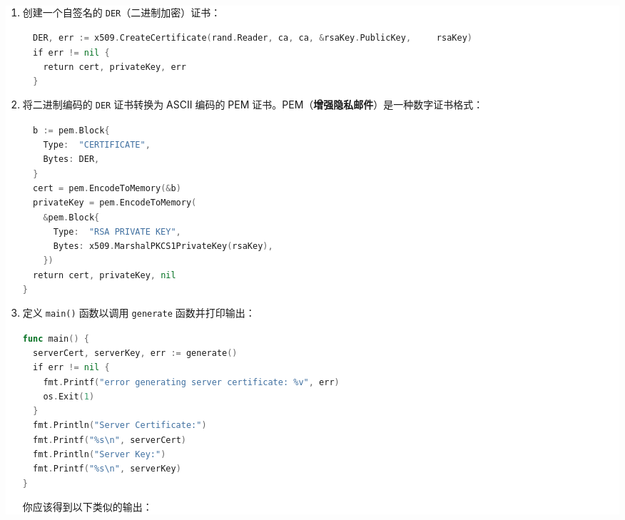1.  创建一个自签名的 `DER`（二进制加密）证书：

    ```go
      DER, err := x509.CreateCertificate(rand.Reader, ca, ca, &rsaKey.PublicKey,     rsaKey)
      if err != nil {
        return cert, privateKey, err
      }
    ```

1.  将二进制编码的 `DER` 证书转换为 ASCII 编码的 PEM 证书。PEM（**增强隐私邮件**）是一种数字证书格式：

    ```go
      b := pem.Block{
        Type:  "CERTIFICATE",
        Bytes: DER,
      }
      cert = pem.EncodeToMemory(&b)
      privateKey = pem.EncodeToMemory(
        &pem.Block{
          Type:  "RSA PRIVATE KEY",
          Bytes: x509.MarshalPKCS1PrivateKey(rsaKey),
        })
      return cert, privateKey, nil
    }
    ```

1.  定义 `main()` 函数以调用 `generate` 函数并打印输出：

    ```go
    func main() {
      serverCert, serverKey, err := generate()
      if err != nil {
        fmt.Printf("error generating server certificate: %v", err)
        os.Exit(1)
      }
      fmt.Println("Server Certificate:")
      fmt.Printf("%s\n", serverCert)
      fmt.Println("Server Key:")
      fmt.Printf("%s\n", serverKey)
    }
    ```

    你应该得到以下类似的输出：

